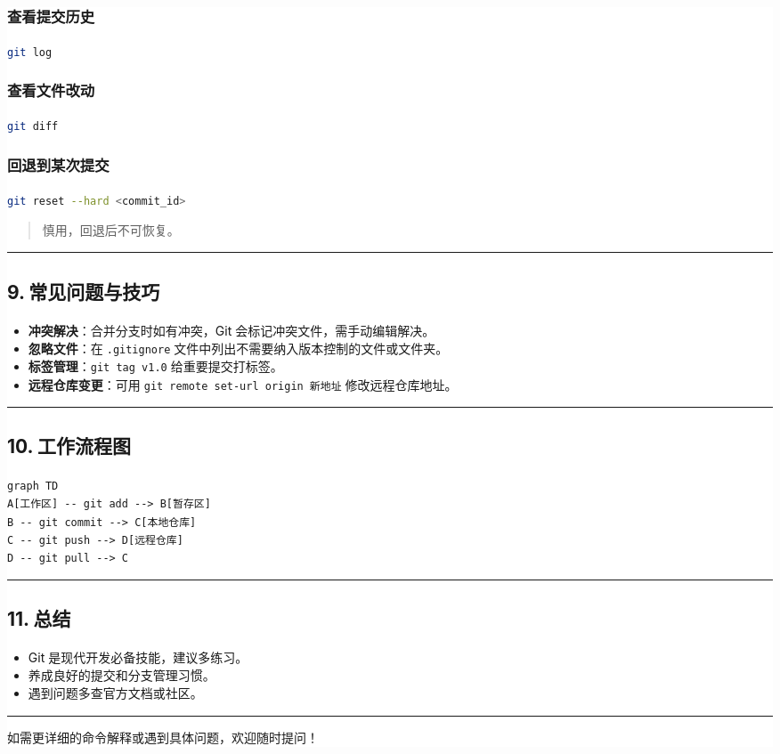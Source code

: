 ### 查看提交历史
```bash
git log
```

### 查看文件改动
```bash
git diff
```

### 回退到某次提交
```bash
git reset --hard <commit_id>
```
> 慎用，回退后不可恢复。

---

## 9. 常见问题与技巧

- **冲突解决**：合并分支时如有冲突，Git 会标记冲突文件，需手动编辑解决。
- **忽略文件**：在 `.gitignore` 文件中列出不需要纳入版本控制的文件或文件夹。
- **标签管理**：`git tag v1.0` 给重要提交打标签。
- **远程仓库变更**：可用 `git remote set-url origin 新地址` 修改远程仓库地址。

---

## 10. 工作流程图

```mermaid
graph TD
A[工作区] -- git add --> B[暂存区]
B -- git commit --> C[本地仓库]
C -- git push --> D[远程仓库]
D -- git pull --> C
```

---

## 11. 总结
- Git 是现代开发必备技能，建议多练习。
- 养成良好的提交和分支管理习惯。
- 遇到问题多查官方文档或社区。

---

如需更详细的命令解释或遇到具体问题，欢迎随时提问！ 